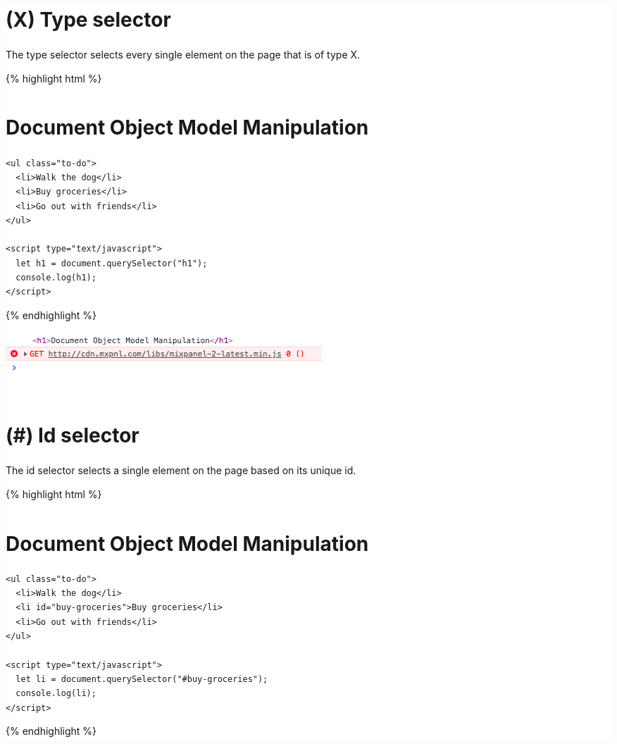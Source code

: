 #  (X) Type selector

The type selector selects every single element on the page that is of type X.

{% highlight html %}
<!DOCTYPE html>
<html>
  <head>
    <meta charset="utf-8">
    <title>DOM Manipulation</title>
  </head>
  <body>
    <h1>Document Object Model Manipulation</h1>

    <ul class="to-do">
      <li>Walk the dog</li>
      <li>Buy groceries</li>
      <li>Go out with friends</li>
    </ul>

    <script type="text/javascript">
      let h1 = document.querySelector("h1");
      console.log(h1);
    </script>
  </body>
</html>


{% endhighlight %}

![image tooltip here](/assets/css-images/type-selector.png)


#  (#) Id selector

The id selector selects a single element on the page based on its unique id.

{% highlight html %}
<!DOCTYPE html>
<html>
  <head>
    <meta charset="utf-8">
    <title>DOM Manipulation</title>
  </head>
  <body>
    <h1>Document Object Model Manipulation</h1>

    <ul class="to-do">
      <li>Walk the dog</li>
      <li id="buy-groceries">Buy groceries</li>
      <li>Go out with friends</li>
    </ul>

    <script type="text/javascript">
      let li = document.querySelector("#buy-groceries");
      console.log(li);
    </script>
  </body>
</html>
{% endhighlight %}
